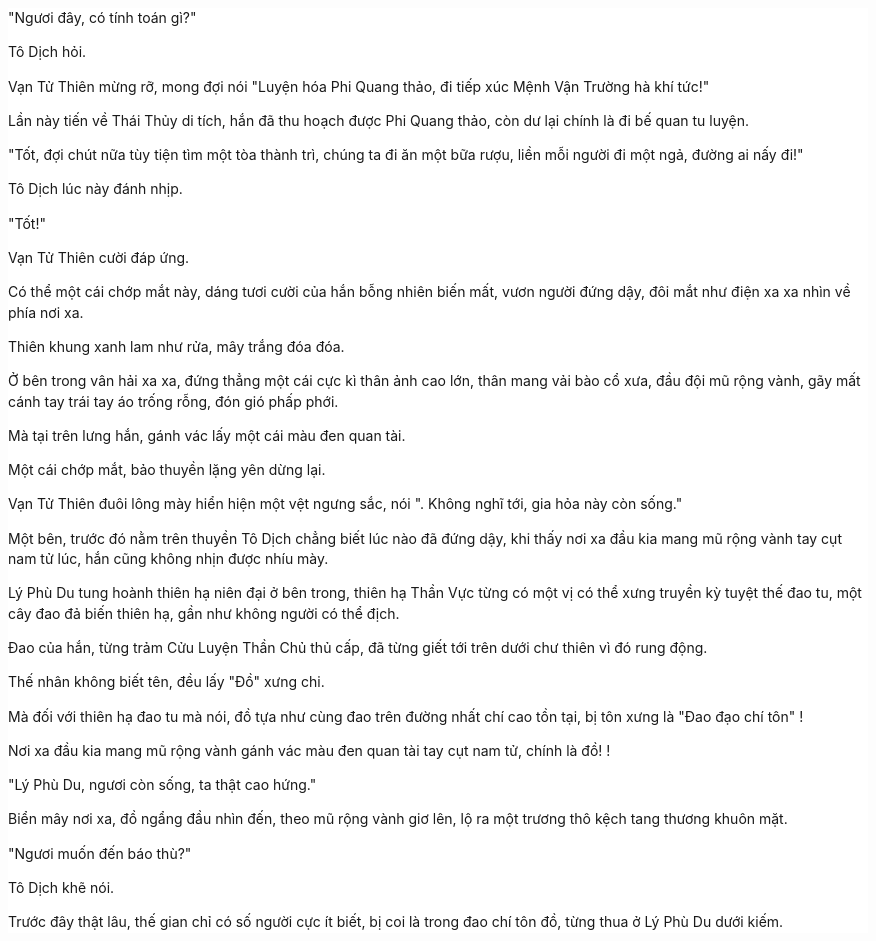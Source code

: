 "Ngươi đây, có tính toán gì?"

Tô Dịch hỏi.

Vạn Tử Thiên mừng rỡ, mong đợi nói "Luyện hóa Phi Quang thảo, đi tiếp xúc Mệnh Vận Trường hà khí tức!"

Lần này tiến về Thái Thủy di tích, hắn đã thu hoạch được Phi Quang thảo, còn dư lại chính là đi bế quan tu luyện.

"Tốt, đợi chút nữa tùy tiện tìm một tòa thành trì, chúng ta đi ăn một bữa rượu, liền mỗi người đi một ngả, đường ai nấy đi!"

Tô Dịch lúc này đánh nhịp.

"Tốt!"

Vạn Tử Thiên cười đáp ứng.

Có thể một cái chớp mắt này, dáng tươi cười của hắn bỗng nhiên biến mất, vươn người đứng dậy, đôi mắt như điện xa xa nhìn về phía nơi xa.

Thiên khung xanh lam như rửa, mây trắng đóa đóa.

Ở bên trong vân hải xa xa, đứng thẳng một cái cực kì thân ảnh cao lớn, thân mang vải bào cổ xưa, đầu đội mũ rộng vành, gãy mất cánh tay trái tay áo trống rỗng, đón gió phấp phới.

Mà tại trên lưng hắn, gánh vác lấy một cái màu đen quan tài.

Một cái chớp mắt, bảo thuyền lặng yên dừng lại.

Vạn Tử Thiên đuôi lông mày hiển hiện một vệt ngưng sắc, nói ". Không nghĩ tới, gia hỏa này còn sống."

Một bên, trước đó nằm trên thuyền Tô Dịch chẳng biết lúc nào đã đứng dậy, khi thấy nơi xa đầu kia mang mũ rộng vành tay cụt nam tử lúc, hắn cũng không nhịn được nhíu mày.

Lý Phù Du tung hoành thiên hạ niên đại ở bên trong, thiên hạ Thần Vực từng có một vị có thể xưng truyền kỳ tuyệt thế đao tu, một cây đao đả biến thiên hạ, gần như không người có thể địch.

Đao của hắn, từng trảm Cửu Luyện Thần Chủ thủ cấp, đã từng giết tới trên dưới chư thiên vì đó rung động.

Thế nhân không biết tên, đều lấy "Đồ" xưng chi.

Mà đối với thiên hạ đao tu mà nói, đồ tựa như cùng đao trên đường nhất chí cao tồn tại, bị tôn xưng là "Đao đạo chí tôn" !

Nơi xa đầu kia mang mũ rộng vành gánh vác màu đen quan tài tay cụt nam tử, chính là đồ! !

"Lý Phù Du, ngươi còn sống, ta thật cao hứng."

Biển mây nơi xa, đồ ngẩng đầu nhìn đến, theo mũ rộng vành giơ lên, lộ ra một trương thô kệch tang thương khuôn mặt.

"Ngươi muốn đến báo thù?"

Tô Dịch khẽ nói.

Trước đây thật lâu, thế gian chỉ có số người cực ít biết, bị coi là trong đao chí tôn đồ, từng thua ở Lý Phù Du dưới kiếm.
